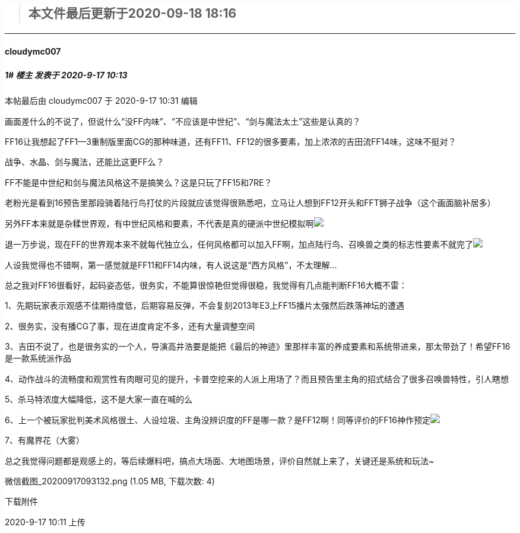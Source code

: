> ## **本文件最后更新于2020-09-18 18:16** 



-----

####  cloudymc007  
##### 1#       楼主       发表于 2020-9-17 10:13



 本帖最后由 cloudymc007 于 2020-9-17 10:31 编辑 

画面差什么的不说了，但说什么“没FF内味”、“不应该是中世纪”、“剑与魔法太土”这些是认真的？

FF16让我想起了FF1—3重制版里面CG的那种味道，还有FF11、FF12的很多要素，加上浓浓的吉田流FF14味，这味不挺对？

战争、水晶、剑与魔法，还能比这更FF么？

FF不能是中世纪和剑与魔法风格这不是搞笑么？这是只玩了FF15和7RE？

老粉光是看到16预告里那段骑着陆行鸟打仗的片段就应该觉得很熟悉吧，立马让人想到FF12开头和FFT狮子战争（这个画面脑补居多）

另外FF本来就是杂糅世界观，有中世纪风格和要素，不代表是真的硬派中世纪模拟啊<img src="https://static.saraba1st.com/image/smiley/face2017/125.png" referrerpolicy="no-referrer">

退一万步说，现在FF的世界观本来不就每代独立么，任何风格都可以加入FF啊，加点陆行鸟、召唤兽之类的标志性要素不就完了<img src="https://static.saraba1st.com/image/smiley/face2017/067.png" referrerpolicy="no-referrer">

人设我觉得也不错啊，第一感觉就是FF11和FF14内味，有人说这是“西方风格”，不太理解...

总之我对FF16很看好，起码姿态低，很务实，不能算很惊艳但觉得很稳，我觉得有几点能判断FF16大概不雷：

1、先期玩家表示观感不佳期待度低，后期容易反弹，不会复刻2013年E3上FF15播片太强然后跌落神坛的遭遇

2、很务实，没有播CG了事，现在进度肯定不多，还有大量调整空间

3、吉田不说了，也是很务实的一个人，导演高井浩要是能把《最后的神迹》里那样丰富的养成要素和系统带进来，那太带劲了！希望FF16是一款系统派作品

4、动作战斗的流畅度和观赏性有肉眼可见的提升，卡普空挖来的人派上用场了？而且预告里主角的招式结合了很多召唤兽特性，引人瞎想

5、杀马特浓度大幅降低，这不是大家一直在喊的么

6、上一个被玩家批判美术风格很土、人设垃圾、主角没辨识度的FF是哪一款？是FF12啊！同等评价的FF16神作预定<img src="https://static.saraba1st.com/image/smiley/face2017/067.png" referrerpolicy="no-referrer">

7、有魔界花（大雾）

总之我觉得问题都是观感上的，等后续爆料吧，搞点大场面、大地图场景，评价自然就上来了，关键还是系统和玩法~






微信截图_20200917093132.png
(1.05 MB, 下载次数: 4)




下载附件


2020-9-17 10:11 上传



